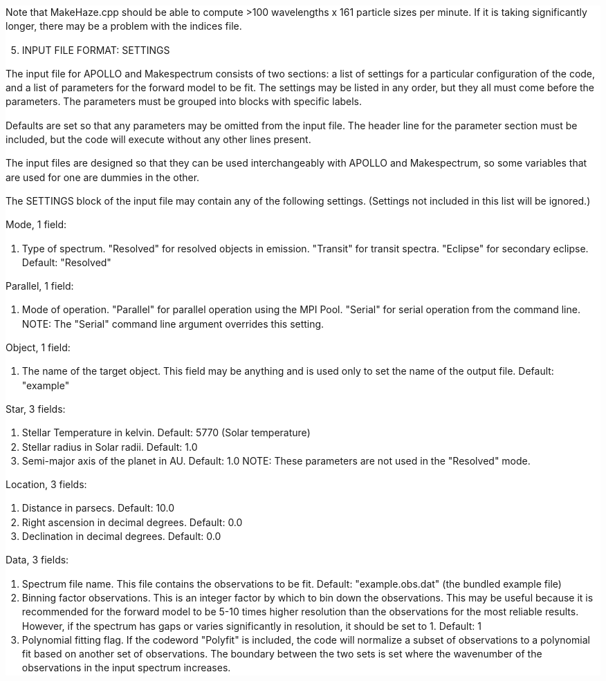 Note that MakeHaze.cpp should be able to compute >100 wavelengths x 161
particle sizes per minute. If it is taking significantly longer, there may
be a problem with the indices file.

5. INPUT FILE FORMAT: SETTINGS

The input file for APOLLO and Makespectrum consists of two sections: a list of
settings for a particular configuration of the code, and a list of parameters
for the forward model to be fit. The settings may be listed in any order, but
they all must come before the parameters. The parameters must be grouped into
blocks with specific labels.

Defaults are set so that any parameters may be omitted from the input file. The
header line for the parameter section must be included, but the code will
execute without any other lines present.

The input files are designed so that they can be used interchangeably with
APOLLO and Makespectrum, so some variables that are used for one are dummies in
the other.

The SETTINGS block of the input file may contain any of the following settings.
(Settings not included in this list will be ignored.)

Mode, 1 field:
1. Type of spectrum. "Resolved" for resolved objects in emission. "Transit"
for transit spectra. "Eclipse" for secondary eclipse. Default: "Resolved"

Parallel, 1 field:
1. Mode of operation. "Parallel" for parallel operation using the MPI Pool.
"Serial" for serial operation from the command line.
NOTE: The "Serial" command line argument overrides this setting.

Object, 1 field:
1. The name of the target object. This field may be anything and is used only
to set the name of the output file. Default: "example"

Star, 3 fields:
1. Stellar Temperature in kelvin. Default: 5770 (Solar temperature)
2. Stellar radius in Solar radii. Default: 1.0
3. Semi-major axis of the planet in AU. Default: 1.0
NOTE: These parameters are not used in the "Resolved" mode.

Location, 3 fields:
1. Distance in parsecs. Default: 10.0
2. Right ascension in decimal degrees. Default: 0.0
3. Declination in decimal degrees. Default: 0.0

Data, 3 fields:
1. Spectrum file name. This file contains the observations to be fit. Default:
"example.obs.dat" (the bundled example file)
2. Binning factor observations. This is an integer factor by which to bin down
the observations. This may be useful because it is recommended for the forward
model to be 5-10 times higher resolution than the observations for the most
reliable results. However, if the spectrum has gaps or varies significantly in
resolution, it should be set to 1. Default: 1
3. Polynomial fitting flag. If the codeword "Polyfit" is included, the code
will normalize a subset of observations to a polynomial fit based on another
set of observations. The boundary between the two sets is set where the
wavenumber of the observations in the input spectrum increases.

